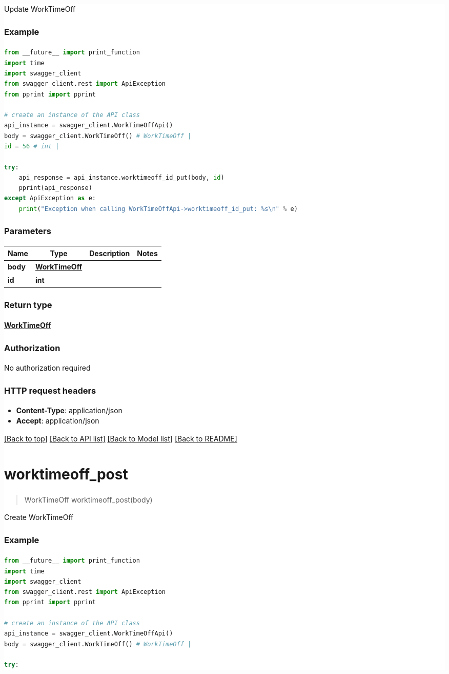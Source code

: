 
Update WorkTimeOff

### Example
```python
from __future__ import print_function
import time
import swagger_client
from swagger_client.rest import ApiException
from pprint import pprint

# create an instance of the API class
api_instance = swagger_client.WorkTimeOffApi()
body = swagger_client.WorkTimeOff() # WorkTimeOff | 
id = 56 # int | 

try:
    api_response = api_instance.worktimeoff_id_put(body, id)
    pprint(api_response)
except ApiException as e:
    print("Exception when calling WorkTimeOffApi->worktimeoff_id_put: %s\n" % e)
```

### Parameters

Name | Type | Description  | Notes
------------- | ------------- | ------------- | -------------
 **body** | [**WorkTimeOff**](WorkTimeOff.md)|  | 
 **id** | **int**|  | 

### Return type

[**WorkTimeOff**](WorkTimeOff.md)

### Authorization

No authorization required

### HTTP request headers

 - **Content-Type**: application/json
 - **Accept**: application/json

[[Back to top]](#) [[Back to API list]](../README.md#documentation-for-api-endpoints) [[Back to Model list]](../README.md#documentation-for-models) [[Back to README]](../README.md)

# **worktimeoff_post**
> WorkTimeOff worktimeoff_post(body)



Create WorkTimeOff

### Example
```python
from __future__ import print_function
import time
import swagger_client
from swagger_client.rest import ApiException
from pprint import pprint

# create an instance of the API class
api_instance = swagger_client.WorkTimeOffApi()
body = swagger_client.WorkTimeOff() # WorkTimeOff | 

try:
```